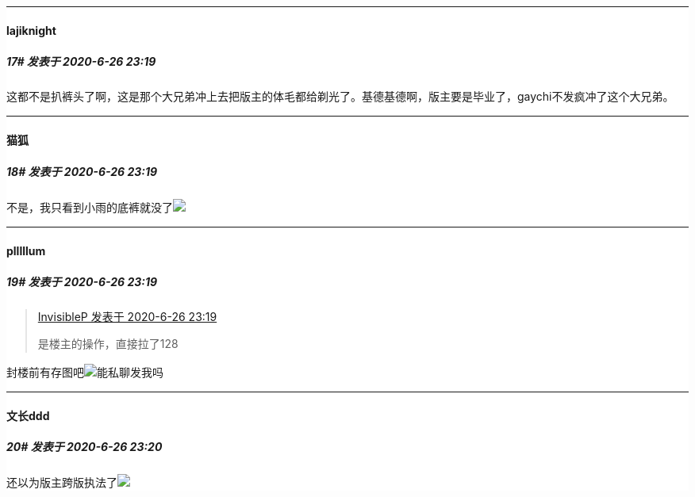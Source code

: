 



-----

####  lajiknight  
##### 17#       发表于 2020-6-26 23:19




这都不是扒裤头了啊，这是那个大兄弟冲上去把版主的体毛都给剃光了。基德基德啊，版主要是毕业了，gaychi不发疯冲了这个大兄弟。







-----

####  猫狐  
##### 18#       发表于 2020-6-26 23:19




不是，我只看到小雨的底裤就没了<img src="https://static.saraba1st.com/image/smiley/face2017/067.png" referrerpolicy="no-referrer">







-----

####  plllllum  
##### 19#       发表于 2020-6-26 23:19



<blockquote><a href="httphttps://bbs.saraba1st.com/2b/forum.php?mod=redirect&amp;goto=findpost&amp;pid=47965285&amp;ptid=1944270" target="_blank">InvisibleP 发表于 2020-6-26 23:19</a>

是楼主的操作，直接拉了128</blockquote>
封楼前有存图吧<img src="https://static.saraba1st.com/image/smiley/face2017/067.png" referrerpolicy="no-referrer">能私聊发我吗







-----

####  文长ddd  
##### 20#       发表于 2020-6-26 23:20




还以为版主跨版执法了<img src="https://static.saraba1st.com/image/smiley/face2017/067.png" referrerpolicy="no-referrer">


